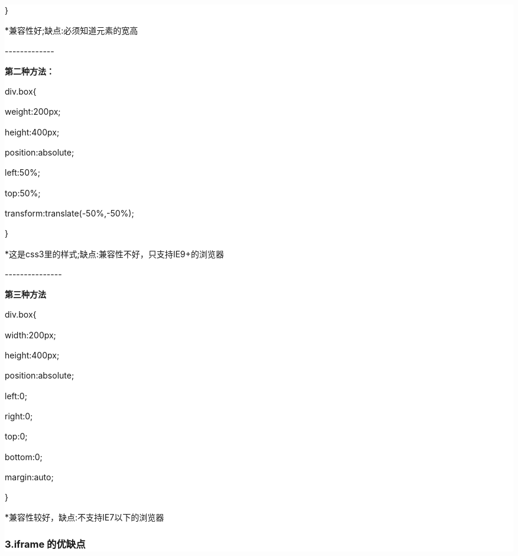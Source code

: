 }

*兼容性好;缺点:必须知道元素的宽高

\-------------

**第二种方法：**

div.box{

weight:200px;

height:400px;



position:absolute;



left:50%;

top:50%;



transform:translate(-50%,-50%);

}

 

*这是css3里的样式;缺点:兼容性不好，只支持IE9+的浏览器

 

\---------------

**第三种方法**

div.box{

width:200px;

height:400px;



position:absolute;



left:0;

right:0;

top:0;

bottom:0;



margin:auto;

}

 

*兼容性较好，缺点:不支持IE7以下的浏览器

### 3.iframe 的优缺点
